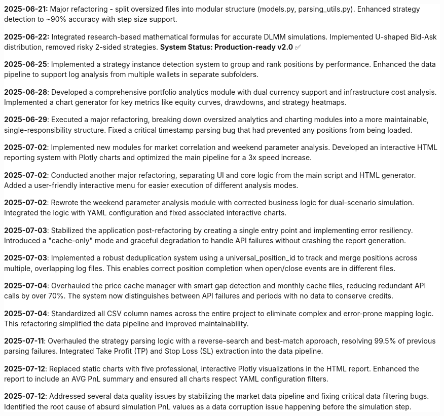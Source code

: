 **2025-06-21:** Major refactoring - split oversized files into modular structure (models.py, parsing_utils.py). Enhanced strategy detection to ~90% accuracy with step size support.

**2025-06-22:** Integrated research-based mathematical formulas for accurate DLMM simulations. Implemented U-shaped Bid-Ask distribution, removed risky 2-sided strategies. **System Status: Production-ready v2.0** ✅

**2025-06-25**: Implemented a strategy instance detection system to group and rank positions by performance. Enhanced the data pipeline to support log analysis from multiple wallets in separate subfolders.

**2025-06-28**: Developed a comprehensive portfolio analytics module with dual currency support and infrastructure cost analysis. Implemented a chart generator for key metrics like equity curves, drawdowns, and strategy heatmaps.

**2025-06-29**: Executed a major refactoring, breaking down oversized analytics and charting modules into a more maintainable, single-responsibility structure. Fixed a critical timestamp parsing bug that had prevented any positions from being loaded.

**2025-07-02**: Implemented new modules for market correlation and weekend parameter analysis. Developed an interactive HTML reporting system with Plotly charts and optimized the main pipeline for a 3x speed increase.

**2025-07-02**: Conducted another major refactoring, separating UI and core logic from the main script and HTML generator. Added a user-friendly interactive menu for easier execution of different analysis modes.

**2025-07-02**: Rewrote the weekend parameter analysis module with corrected business logic for dual-scenario simulation. Integrated the logic with YAML configuration and fixed associated interactive charts.

**2025-07-03**: Stabilized the application post-refactoring by creating a single entry point and implementing error resiliency. Introduced a "cache-only" mode and graceful degradation to handle API failures without crashing the report generation.

**2025-07-03**: Implemented a robust deduplication system using a universal_position_id to track and merge positions across multiple, overlapping log files. This enables correct position completion when open/close events are in different files.

**2025-07-04**: Overhauled the price cache manager with smart gap detection and monthly cache files, reducing redundant API calls by over 70%. The system now distinguishes between API failures and periods with no data to conserve credits.

**2025-07-04**: Standardized all CSV column names across the entire project to eliminate complex and error-prone mapping logic. This refactoring simplified the data pipeline and improved maintainability.

**2025-07-11**: Overhauled the strategy parsing logic with a reverse-search and best-match approach, resolving 99.5% of previous parsing failures. Integrated Take Profit (TP) and Stop Loss (SL) extraction into the data pipeline.

**2025-07-12**: Replaced static charts with five professional, interactive Plotly visualizations in the HTML report. Enhanced the report to include an AVG PnL summary and ensured all charts respect YAML configuration filters.

**2025-07-12**: Addressed several data quality issues by stabilizing the market data pipeline and fixing critical data filtering bugs. Identified the root cause of absurd simulation PnL values as a data corruption issue happening before the simulation step.
